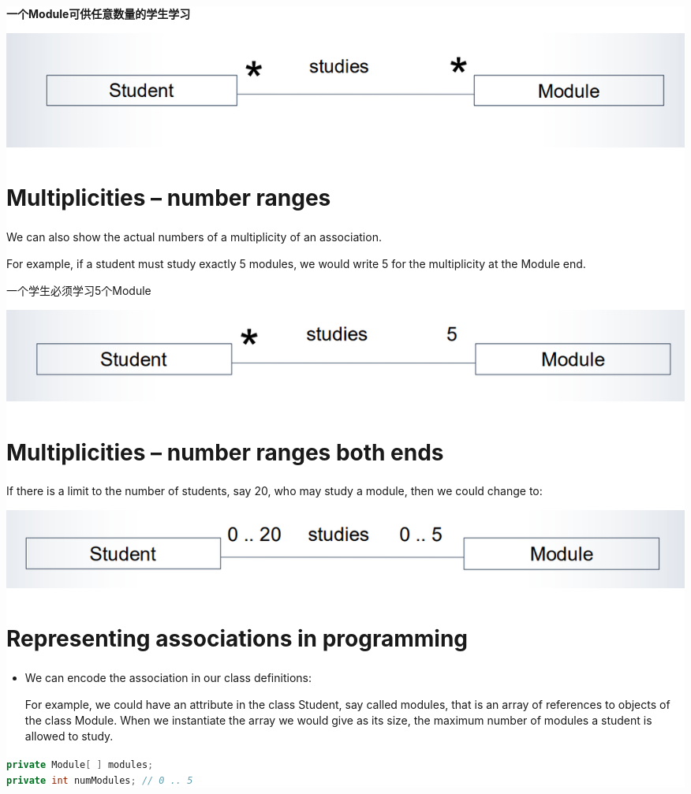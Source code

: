 **一个Module可供任意数量的学生学习**

​![image](assets/image-20230529165721-z9n9fcx.png)​

# Multiplicities – number ranges

We can also show the actual numbers of a multiplicity of an association.

For example, if a student must study exactly 5 modules, we would write 5 for the multiplicity at the Module end.

一个学生必须学习5个Module

​![image](assets/image-20230529165900-30i5cac.png)​

# Multiplicities – number ranges both ends

If there is a limit to the number of students, say 20, who may study a module, then we could change to:

​![image](assets/image-20230529170454-0nhnb9x.png)​

# Representing associations in programming

* We can encode the association in our class definitions:

  For example, we could have an attribute in the class Student, say called modules, that is an array of references to objects of the class Module. When we instantiate the array we would  give as its size, the maximum number of modules  a student is allowed to study.

```java
private Module[ ] modules;
private int numModules; // 0 .. 5
```
